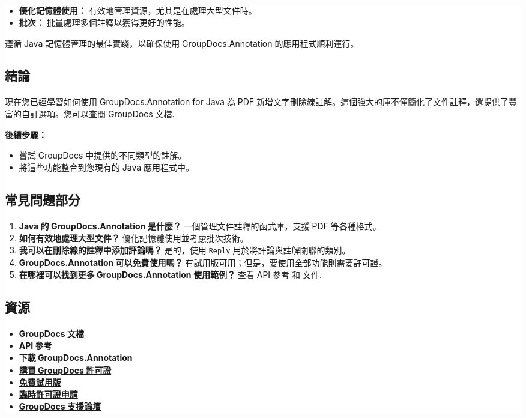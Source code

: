 - **優化記憶體使用：** 有效地管理資源，尤其是在處理大型文件時。
- **批次：** 批量處理多個註釋以獲得更好的性能。

遵循 Java 記憶體管理的最佳實踐，以確保使用 GroupDocs.Annotation 的應用程式順利運行。

## 結論

現在您已經學習如何使用 GroupDocs.Annotation for Java 為 PDF 新增文字刪除線註解。這個強大的庫不僅簡化了文件註釋，還提供了豐富的自訂選項。您可以查閱 [GroupDocs 文檔](https://docs。groupdocs.com/annotation/java/).

**後續步驟：**
- 嘗試 GroupDocs 中提供的不同類型的註解。
- 將這些功能整合到您現有的 Java 應用程式中。

## 常見問題部分

1. **Java 的 GroupDocs.Annotation 是什麼？** 
   一個管理文件註釋的函式庫，支援 PDF 等各種格式。
2. **如何有效地處理大型文件？**
   優化記憶體使用並考慮批次技術。
3. **我可以在刪除線的註釋中添加評論嗎？**
   是的，使用 `Reply` 用於將評論與註解關聯的類別。
4. **GroupDocs.Annotation 可以免費使用嗎？**
   有試用版可用；但是，要使用全部功能則需要許可證。
5. **在哪裡可以找到更多 GroupDocs.Annotation 使用範例？**
   查看 [API 參考](https://reference.groupdocs.com/annotation/java/) 和 [文件](https://docs。groupdocs.com/annotation/java/).

## 資源

- **[GroupDocs 文檔](https://docs.groupdocs.com/annotation/java/)**
- **[API 參考](https://reference.groupdocs.com/annotation/java/)**
- **[下載 GroupDocs.Annotation](https://releases.groupdocs.com/annotation/java/)**
- **[購買 GroupDocs 許可證](https://purchase.groupdocs.com/buy)**
- **[免費試用版](https://releases.groupdocs.com/annotation/java/)**
- **[臨時許可證申請](https://purchase.groupdocs.com/temporary-license/)**
- **[GroupDocs 支援論壇](https://forum.groupdocs.com/c/annotation/)**